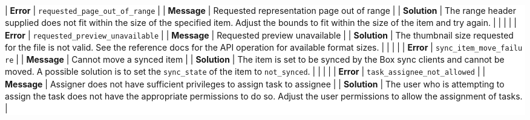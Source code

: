 | **Error**    | `requested_page_out_of_range`                                                                                                                                                                                                                                                                                                                                             |
| **Message**  | Requested representation page out of range                                                                                                                                                                                                                                                                                                                                |
| **Solution** | The range header supplied does not fit within the size of the specified item. Adjust the bounds to fit within the size of the item and try again.                                                                                                                                                                                                                         |
|              |                                                                                                                                                                                                                                                                                                                                                                           |
| **Error**    | `requested_preview_unavailable`                                                                                                                                                                                                                                                                                                                                           |
| **Message**  | Requested preview unavailable                                                                                                                                                                                                                                                                                                                                             |
| **Solution** | The thumbnail size requested for the file is not valid. See the reference docs for the API operation for available format sizes.                                                                                                                                                                                                                                          |
|              |                                                                                                                                                                                                                                                                                                                                                                           |
| **Error**    | `sync_item_move_failure`                                                                                                                                                                                                                                                                                                                                                  |
| **Message**  | Cannot move a synced item                                                                                                                                                                                                                                                                                                                                                 |
| **Solution** | The item is set to be synced by the Box sync clients and cannot be moved. A possible solution is to set the `sync_state` of the item to `not_synced`.                                                                                                                                                                                                                     |
|              |                                                                                                                                                                                                                                                                                                                                                                           |
| **Error**    | `task_assignee_not_allowed`                                                                                                                                                                                                                                                                                                                                               |
| **Message**  | Assigner does not have sufficient privileges to assign task to assignee                                                                                                                                                                                                                                                                                                   |
| **Solution** | The user who is attempting to assign the task does not have the appropriate permissions to do so. Adjust the user permissions to allow the assignment of tasks.                                                                                                                                                                                                           |